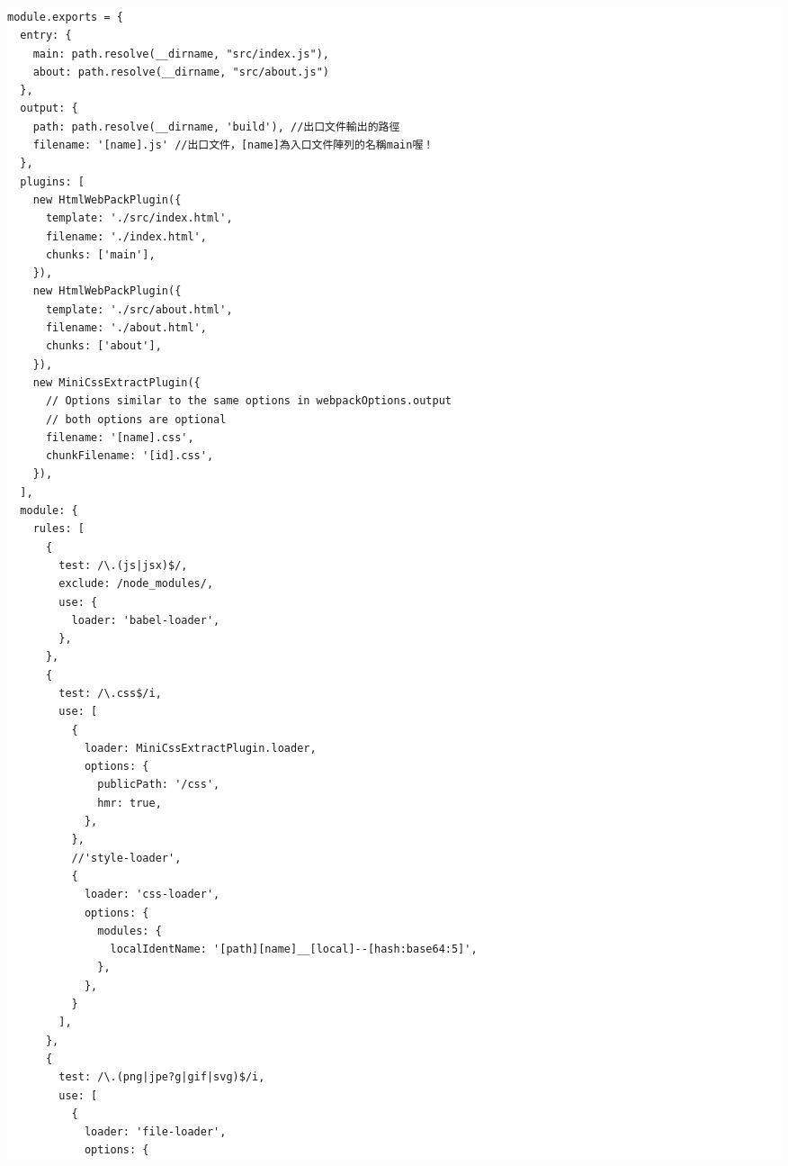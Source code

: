 ```
module.exports = {
  entry: {
    main: path.resolve(__dirname, "src/index.js"),
    about: path.resolve(__dirname, "src/about.js")
  },
  output: {
    path: path.resolve(__dirname, 'build'), //出口文件輸出的路徑
    filename: '[name].js' //出口文件，[name]為入口文件陣列的名稱main喔！
  },
  plugins: [
    new HtmlWebPackPlugin({
      template: './src/index.html',
      filename: './index.html',
      chunks: ['main'],
    }),
    new HtmlWebPackPlugin({
      template: './src/about.html',
      filename: './about.html',
      chunks: ['about'],
    }),
    new MiniCssExtractPlugin({
      // Options similar to the same options in webpackOptions.output
      // both options are optional
      filename: '[name].css',
      chunkFilename: '[id].css',
    }),
  ],
  module: {
    rules: [
      {
        test: /\.(js|jsx)$/,
        exclude: /node_modules/,
        use: {
          loader: 'babel-loader',
        },
      },
      {
        test: /\.css$/i,
        use: [
          {
            loader: MiniCssExtractPlugin.loader,
            options: {
              publicPath: '/css',
              hmr: true,
            },
          },
          //'style-loader',
          {
            loader: 'css-loader',
            options: {
              modules: {
                localIdentName: '[path][name]__[local]--[hash:base64:5]',
              },
            },
          }
        ],
      },
      {
        test: /\.(png|jpe?g|gif|svg)$/i,
        use: [
          {
            loader: 'file-loader',
            options: {
```